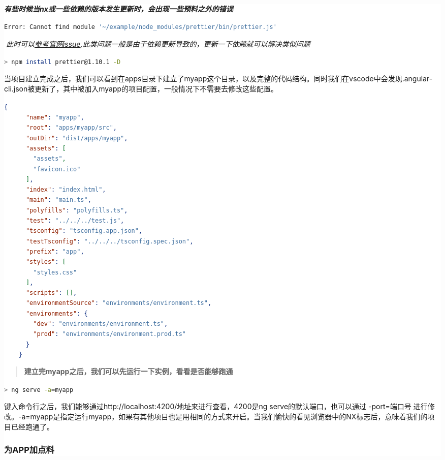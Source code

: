 ​	***有些时候当nx或一些依赖的版本发生更新时，会出现一些预料之外的错误***

```bash
Error: Cannot find module '~/example/node_modules/prettier/bin/prettier.js'
```

​	*此时可以[参考官网issue](https://github.com/nrwl/nx/issues/198),此类问题一般是由于依赖更新导致的，更新一下依赖就可以解决类似问题*

```bash
> npm install prettier@1.10.1 -D
```

​	当项目建立完成之后，我们可以看到在apps目录下建立了myapp这个目录，以及完整的代码结构。同时我们在vscode中会发现.angular-cli.json被更新了，其中被加入myapp的项目配置，一般情况下不需要去修改这些配置。

```json
{
      "name": "myapp",
      "root": "apps/myapp/src",
      "outDir": "dist/apps/myapp",
      "assets": [
        "assets",
        "favicon.ico"
      ],
      "index": "index.html",
      "main": "main.ts",
      "polyfills": "polyfills.ts",
      "test": "../../../test.js",
      "tsconfig": "tsconfig.app.json",
      "testTsconfig": "../../../tsconfig.spec.json",
      "prefix": "app",
      "styles": [
        "styles.css"
      ],
      "scripts": [],
      "environmentSource": "environments/environment.ts",
      "environments": {
        "dev": "environments/environment.ts",
        "prod": "environments/environment.prod.ts"
      }
    }
```



> **建立完myapp之后，我们可以先运行一下实例，看看是否能够跑通**

```bash
> ng serve -a=myapp
```

​	键入命令行之后，我们能够通过http://localhost:4200/地址来进行查看，4200是ng serve的默认端口，也可以通过 -port=端口号 进行修改。-a=myapp是指定运行myapp，如果有其他项目也是用相同的方式来开启。当我们愉快的看见浏览器中的NX标志后，意味着我们的项目已经跑通了。



### 为APP加点料
